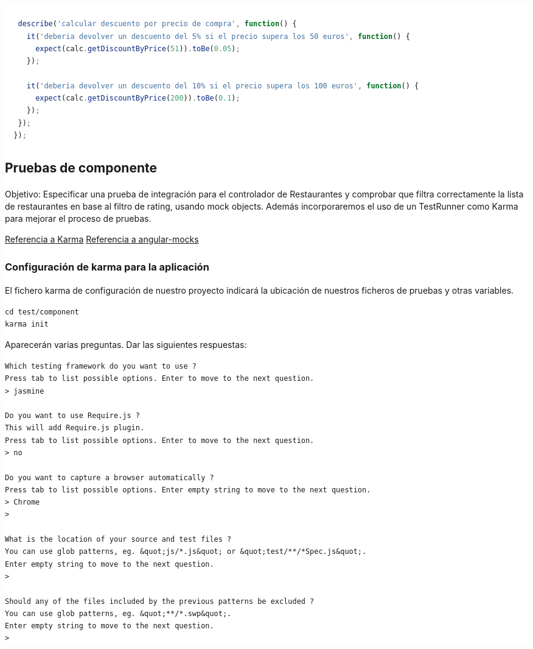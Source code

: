    ```javascript

	  describe('calcular descuento por precio de compra', function() {
	    it('deberia devolver un descuento del 5% si el precio supera los 50 euros', function() {
	      expect(calc.getDiscountByPrice(51)).toBe(0.05);
	    });

	    it('deberia devolver un descuento del 10% si el precio supera los 100 euros', function() {
	      expect(calc.getDiscountByPrice(200)).toBe(0.1);
	    });
	  });
	 });
   ```

## Pruebas de componente

Objetivo: Especificar una prueba de integración para el controlador de Restaurantes y comprobar que filtra correctamente la lista de restaurantes en base al filtro de rating, usando mock objects. Además incorporaremos el uso de un TestRunner como Karma para mejorar el proceso de pruebas.

[Referencia a Karma](https://karma-runnner.github.io/0.13/index.html)
[Referencia a angular-mocks](https://docs.angularjs.org/guide/unit-testing)


### Configuración de karma para la aplicación

El fichero karma de configuración de nuestro proyecto indicará la ubicación de nuestros ficheros de pruebas y otras variables.

    
    cd test/component
    karma init
    

Aparecerán varias preguntas. Dar las siguientes respuestas:

    Which testing framework do you want to use ?
    Press tab to list possible options. Enter to move to the next question.
    > jasmine
     
    Do you want to use Require.js ?
    This will add Require.js plugin.
    Press tab to list possible options. Enter to move to the next question.
    > no
     
    Do you want to capture a browser automatically ?
    Press tab to list possible options. Enter empty string to move to the next question.
    > Chrome
    >
     
    What is the location of your source and test files ?
    You can use glob patterns, eg. &quot;js/*.js&quot; or &quot;test/**/*Spec.js&quot;.
    Enter empty string to move to the next question.
    > 

    Should any of the files included by the previous patterns be excluded ?
    You can use glob patterns, eg. &quot;**/*.swp&quot;.
    Enter empty string to move to the next question.
    >
     